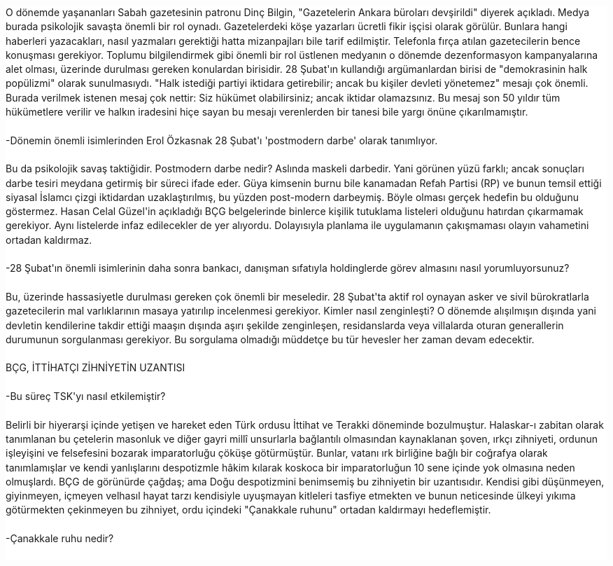    O dönemde yaşananları Sabah gazetesinin patronu Dinç Bilgin, "Gazetelerin Ankara büroları devşirildi" diyerek açıkladı. Medya burada psikolojik savaşta önemli bir rol oynadı. Gazetelerdeki köşe yazarları ücretli fikir işçisi olarak görülür. Bunlara hangi haberleri yazacakları, nasıl yazmaları gerektiği hatta mizanpajları bile tarif edilmiştir. Telefonla fırça atılan gazetecilerin bence konuşması gerekiyor. Toplumu bilgilendirmek gibi önemli bir rol üstlenen medyanın o dönemde dezenformasyon kampanyalarına alet olması, üzerinde durulması gereken konulardan birisidir. 28 Şubat'ın kullandığı argümanlardan birisi de "demokrasinin halk popülizmi" olarak sunulmasıydı. "Halk istediği partiyi iktidara getirebilir; ancak bu kişiler devleti yönetemez" mesajı çok önemli. Burada verilmek istenen mesaj çok nettir: Siz hükümet olabilirsiniz; ancak iktidar olamazsınız. Bu mesaj son 50 yıldır tüm hükümetlere verilir ve halkın iradesini hiçe sayan bu mesajı verenlerden bir tanesi bile yargı önüne çıkarılmamıştır.
   <br/>
   <br/>
   -Dönemin önemli isimlerinden Erol Özkasnak 28 Şubat'ı 'postmodern darbe' olarak tanımlıyor.
   <br/>
   <br/>
   Bu da psikolojik savaş taktiğidir. Postmodern darbe nedir? Aslında maskeli darbedir. Yani görünen yüzü farklı; ancak sonuçları darbe tesiri meydana getirmiş bir süreci ifade eder. Güya kimsenin burnu bile kanamadan Refah Partisi (RP) ve bunun temsil ettiği siyasal İslamcı çizgi iktidardan uzaklaştırılmış, bu yüzden post-modern darbeymiş. Böyle olması gerçek hedefin bu olduğunu göstermez. Hasan Celal Güzel'in açıkladığı BÇG belgelerinde binlerce kişilik tutuklama listeleri olduğunu hatırdan çıkarmamak gerekiyor. Aynı listelerde infaz edilecekler de yer alıyordu. Dolayısıyla planlama ile uygulamanın çakışmaması olayın vahametini ortadan kaldırmaz.
   <br/>
   <br/>
   -28 Şubat'ın önemli isimlerinin daha sonra bankacı, danışman sıfatıyla holdinglerde görev almasını nasıl yorumluyorsunuz?
   <br/>
   <br/>
   Bu, üzerinde hassasiyetle durulması gereken çok önemli bir meseledir. 28 Şubat'ta aktif rol oynayan asker ve sivil bürokratlarla gazetecilerin mal varlıklarının masaya yatırılıp incelenmesi gerekiyor. Kimler nasıl zenginleşti? O dönemde alışılmışın dışında yani devletin kendilerine takdir ettiği maaşın dışında aşırı şekilde zenginleşen, residanslarda veya villalarda oturan generallerin durumunun sorgulanması gerekiyor. Bu sorgulama olmadığı müddetçe bu tür hevesler her zaman devam edecektir.
   <br/>
   <br/>
   BÇG, İTTİHATÇI ZİHNİYETİN UZANTISI
   <br/>
   <br/>
   -Bu süreç TSK'yı nasıl etkilemiştir?
   <br/>
   <br/>
   Belirli bir hiyerarşi içinde yetişen ve hareket eden Türk ordusu İttihat ve Terakki döneminde bozulmuştur. Halaskar-ı zabitan olarak tanımlanan bu çetelerin masonluk ve diğer gayri millî unsurlarla bağlantılı olmasından kaynaklanan şoven, ırkçı zihniyeti, ordunun işleyişini ve felsefesini bozarak imparatorluğu çöküşe götürmüştür. Bunlar, vatanı ırk birliğine bağlı bir coğrafya olarak tanımlamışlar ve kendi yanlışlarını despotizmle hâkim kılarak koskoca bir imparatorluğun 10 sene içinde yok olmasına neden olmuşlardı. BÇG de görünürde çağdaş; ama Doğu despotizmini benimsemiş bu zihniyetin bir uzantısıdır. Kendisi gibi düşünmeyen, giyinmeyen, içmeyen velhasıl hayat tarzı kendisiyle uyuşmayan kitleleri tasfiye etmekten ve bunun neticesinde ülkeyi yıkıma götürmekten çekinmeyen bu zihniyet, ordu içindeki "Çanakkale ruhunu" ortadan kaldırmayı hedeflemiştir.
   <br/>
   <br/>
   -Çanakkale ruhu nedir?
   <br/>
   <br/>